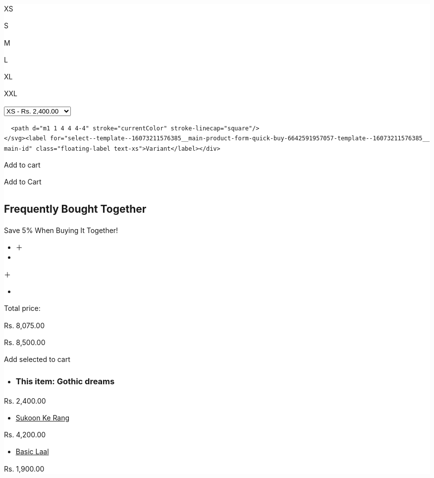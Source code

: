 XS

S

M

L

XL

XXL

<div class="form-control" ><select id="select--template--16073211576385__main-product-form-quick-buy-6642591957057-template--16073211576385__main-id" class="select" name="id" form="product-form-quick-buy-6642591957057-template--16073211576385__main"
  
  
><option selected="selected"  value="39486743674945">XS - Rs. 2,400.00</option><option   value="41461656551489">S - Rs. 2,400.00</option><option   value="41461656584257">M - Rs. 2,400.00</option><option   value="41461656617025">L - Rs. 2,400.00</option><option   value="41461656649793">XL - Rs. 2,400.00</option><option   value="41461656682561">XXL - Rs. 2,400.00</option></select><svg aria-hidden="true" focusable="false" fill="none" width="10" class="icon icon-dropdown-chevron" viewBox="0 0 10 6">
      <path d="m1 1 4 4 4-4" stroke="currentColor" stroke-linecap="square"/>
    </svg><label for="select--template--16073211576385__main-product-form-quick-buy-6642591957057-template--16073211576385__main-id" class="floating-label text-xs">Variant</label></div>

Add to cart

Add to Cart

[](/products/gothic-dreams)

## Frequently Bought Together

Save 5% When Buying It Together!

- ＋
- []()

＋
- []()

Total price:

Rs. 8,075.00

Rs. 8,500.00

Add selected to cart

- ### This item: Gothic dreams

Rs. 2,400.00
- [Sukoon Ke Rang](/products/sukoon-ke-rang?variant=39779730849857)

Rs. 4,200.00
- [Basic Laal](/products/basic-laal-blouse?variant=31408075669569)

Rs. 1,900.00
